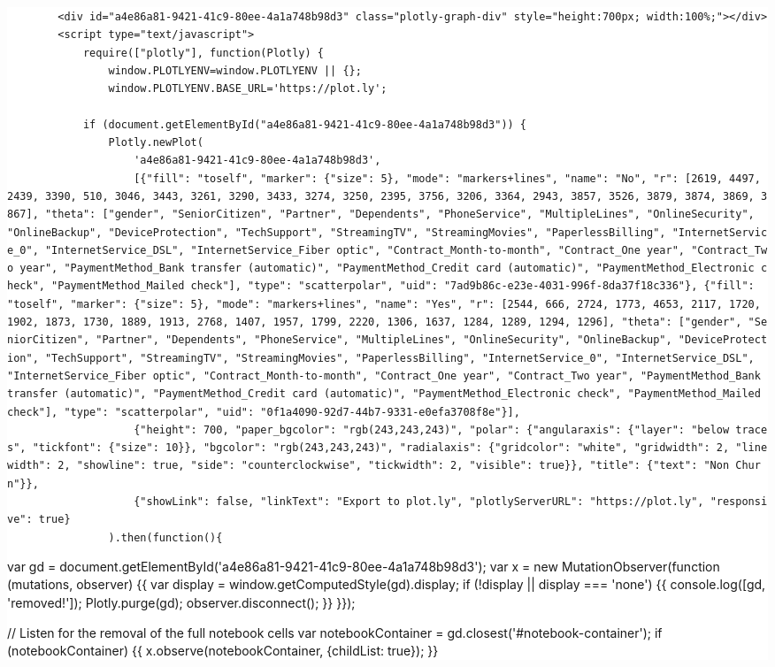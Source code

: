 

<div>
        
        
            <div id="a4e86a81-9421-41c9-80ee-4a1a748b98d3" class="plotly-graph-div" style="height:700px; width:100%;"></div>
            <script type="text/javascript">
                require(["plotly"], function(Plotly) {
                    window.PLOTLYENV=window.PLOTLYENV || {};
                    window.PLOTLYENV.BASE_URL='https://plot.ly';
                    
                if (document.getElementById("a4e86a81-9421-41c9-80ee-4a1a748b98d3")) {
                    Plotly.newPlot(
                        'a4e86a81-9421-41c9-80ee-4a1a748b98d3',
                        [{"fill": "toself", "marker": {"size": 5}, "mode": "markers+lines", "name": "No", "r": [2619, 4497, 2439, 3390, 510, 3046, 3443, 3261, 3290, 3433, 3274, 3250, 2395, 3756, 3206, 3364, 2943, 3857, 3526, 3879, 3874, 3869, 3867], "theta": ["gender", "SeniorCitizen", "Partner", "Dependents", "PhoneService", "MultipleLines", "OnlineSecurity", "OnlineBackup", "DeviceProtection", "TechSupport", "StreamingTV", "StreamingMovies", "PaperlessBilling", "InternetService_0", "InternetService_DSL", "InternetService_Fiber optic", "Contract_Month-to-month", "Contract_One year", "Contract_Two year", "PaymentMethod_Bank transfer (automatic)", "PaymentMethod_Credit card (automatic)", "PaymentMethod_Electronic check", "PaymentMethod_Mailed check"], "type": "scatterpolar", "uid": "7ad9b86c-e23e-4031-996f-8da37f18c336"}, {"fill": "toself", "marker": {"size": 5}, "mode": "markers+lines", "name": "Yes", "r": [2544, 666, 2724, 1773, 4653, 2117, 1720, 1902, 1873, 1730, 1889, 1913, 2768, 1407, 1957, 1799, 2220, 1306, 1637, 1284, 1289, 1294, 1296], "theta": ["gender", "SeniorCitizen", "Partner", "Dependents", "PhoneService", "MultipleLines", "OnlineSecurity", "OnlineBackup", "DeviceProtection", "TechSupport", "StreamingTV", "StreamingMovies", "PaperlessBilling", "InternetService_0", "InternetService_DSL", "InternetService_Fiber optic", "Contract_Month-to-month", "Contract_One year", "Contract_Two year", "PaymentMethod_Bank transfer (automatic)", "PaymentMethod_Credit card (automatic)", "PaymentMethod_Electronic check", "PaymentMethod_Mailed check"], "type": "scatterpolar", "uid": "0f1a4090-92d7-44b7-9331-e0efa3708f8e"}],
                        {"height": 700, "paper_bgcolor": "rgb(243,243,243)", "polar": {"angularaxis": {"layer": "below traces", "tickfont": {"size": 10}}, "bgcolor": "rgb(243,243,243)", "radialaxis": {"gridcolor": "white", "gridwidth": 2, "linewidth": 2, "showline": true, "side": "counterclockwise", "tickwidth": 2, "visible": true}}, "title": {"text": "Non Churn"}},
                        {"showLink": false, "linkText": "Export to plot.ly", "plotlyServerURL": "https://plot.ly", "responsive": true}
                    ).then(function(){
                            
var gd = document.getElementById('a4e86a81-9421-41c9-80ee-4a1a748b98d3');
var x = new MutationObserver(function (mutations, observer) {{
        var display = window.getComputedStyle(gd).display;
        if (!display || display === 'none') {{
            console.log([gd, 'removed!']);
            Plotly.purge(gd);
            observer.disconnect();
        }}
}});

// Listen for the removal of the full notebook cells
var notebookContainer = gd.closest('#notebook-container');
if (notebookContainer) {{
    x.observe(notebookContainer, {childList: true});
}}
